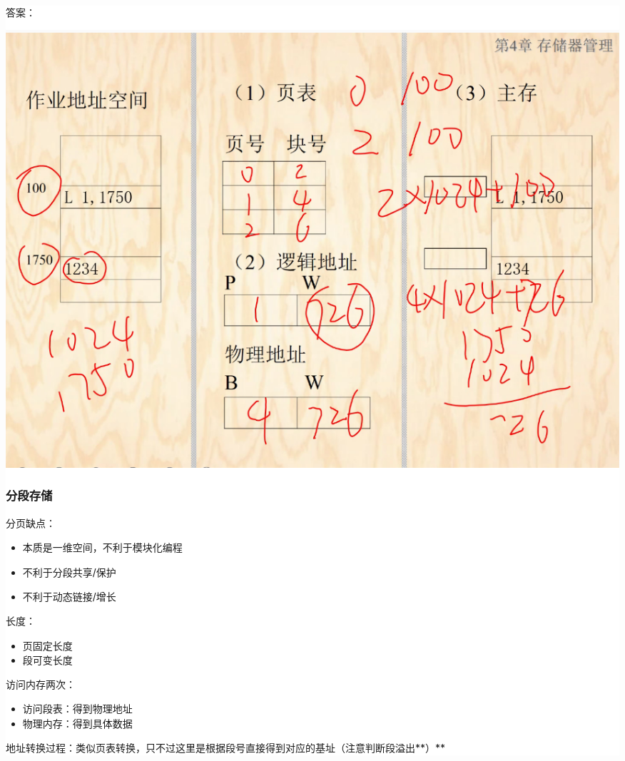 答案：

![1590668473047](OS-Note.assets/1590668473047.png)

### 分段存储

分页缺点：

+ 本质是一维空间，不利于模块化编程

+ 不利于分段共享/保护
+ 不利于动态链接/增长

长度：

+ 页固定长度
+ 段可变长度

访问内存两次：

+ 访问段表：得到物理地址
+ 物理内存：得到具体数据

地址转换过程：类似页表转换，只不过这里是根据段号直接得到对应的基址（注意判断段溢出**）**
